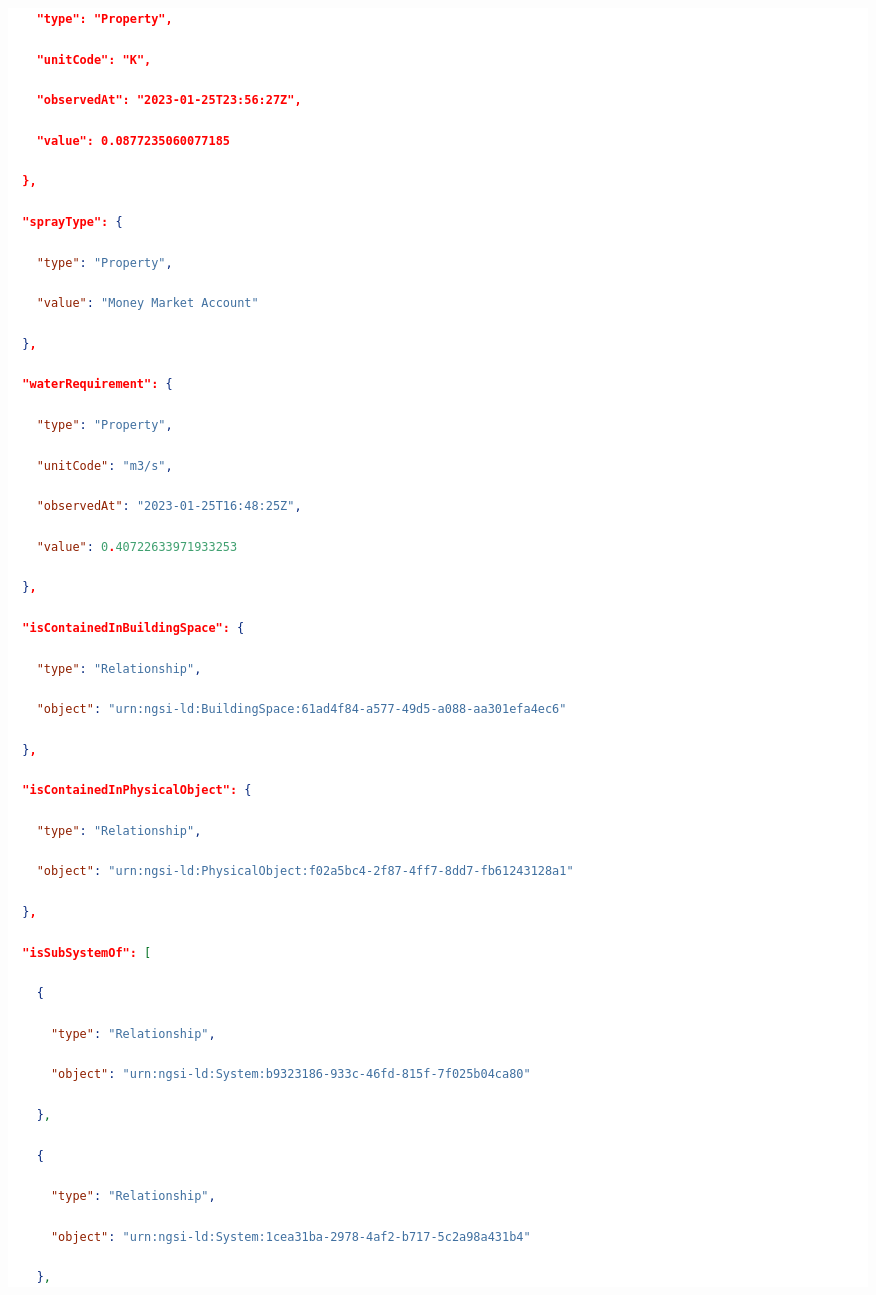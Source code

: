 ```json  
    "type": "Property",
  
    "unitCode": "K",
  
    "observedAt": "2023-01-25T23:56:27Z",
  
    "value": 0.0877235060077185
  
  },
  
  "sprayType": {
  
    "type": "Property",
  
    "value": "Money Market Account"
  
  },
  
  "waterRequirement": {
  
    "type": "Property",
  
    "unitCode": "m3/s",
  
    "observedAt": "2023-01-25T16:48:25Z",
  
    "value": 0.40722633971933253
  
  },
  
  "isContainedInBuildingSpace": {
  
    "type": "Relationship",
  
    "object": "urn:ngsi-ld:BuildingSpace:61ad4f84-a577-49d5-a088-aa301efa4ec6"
  
  },
  
  "isContainedInPhysicalObject": {
  
    "type": "Relationship",
  
    "object": "urn:ngsi-ld:PhysicalObject:f02a5bc4-2f87-4ff7-8dd7-fb61243128a1"
  
  },
  
  "isSubSystemOf": [
  
    {
  
      "type": "Relationship",
  
      "object": "urn:ngsi-ld:System:b9323186-933c-46fd-815f-7f025b04ca80"
  
    },
  
    {
  
      "type": "Relationship",
  
      "object": "urn:ngsi-ld:System:1cea31ba-2978-4af2-b717-5c2a98a431b4"
  
    },
```